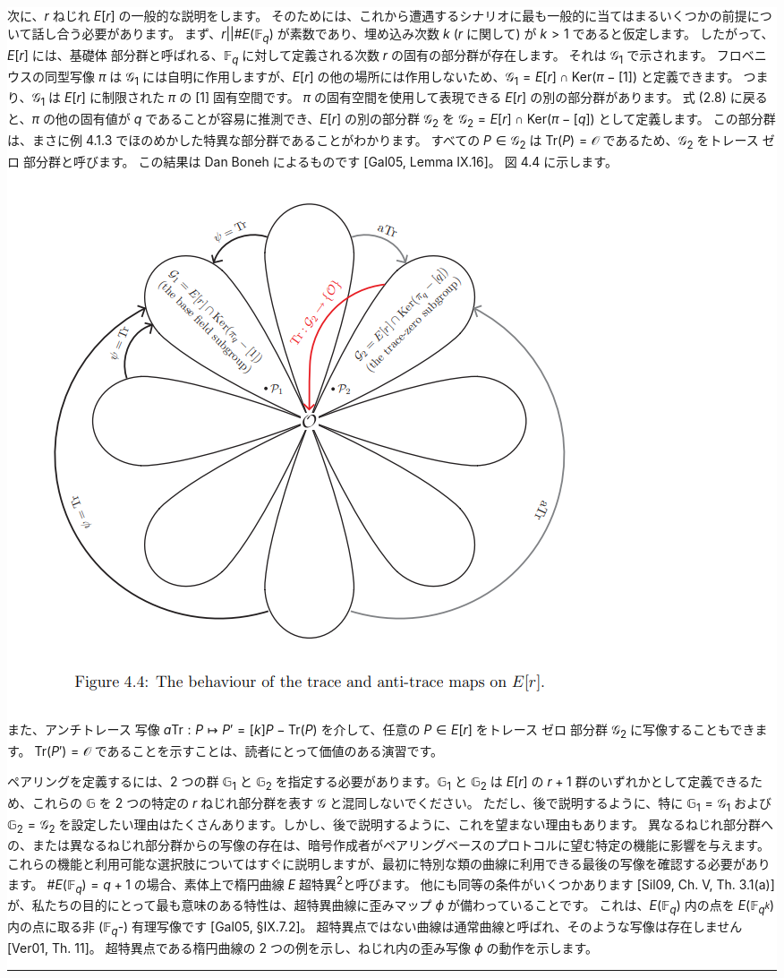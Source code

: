 次に、$r$ ねじれ $E[r]$ の一般的な説明をします。
そのためには、これから遭遇するシナリオに最も一般的に当てはまるいくつかの前提について話し合う必要があります。
まず、$r||\#E(\mathbb{F}_q)$ が素数であり、埋め込み次数 $k$ ($r$ に関して) が $k>1$ であると仮定します。
したがって、$E[r]$ には、基礎体 部分群と呼ばれる、$\mathbb{F}_q$ に対して定義される次数 $r$ の固有の部分群が存在します。 それは $\mathcal{G}_1$ で示されます。
フロベニウスの同型写像 $\pi$ は $\mathcal{G}_1$ には自明に作用しますが、$E[r]$ の他の場所には作用しないため、$\mathcal{G}_1=E[r]\cap\mathrm{Ker}(\pi−[1])$ と定義できます。
つまり、$\mathcal{G}_1$ は $E[r]$ に制限された $\pi$ の $[1]$ 固有空間です。
$\pi$ の固有空間を使用して表現できる $E[r]$ の別の部分群があります。
式 (2.8) に戻ると、$\pi$ の他の固有値が $q$ であることが容易に推測でき、$E[r]$ の別の部分群 $\mathcal{G}_2$ を $\mathcal{G}_2=E[r]\cap\mathrm{Ker}(\pi−[q])$ として定義します。
この部分群は、まさに例 4.1.3 でほのめかした特異な部分群であることがわかります。
すべての $P\in\mathcal{G}_2$ は $\mathrm{Tr}(P)=\mathcal{O}$ であるため、$\mathcal{G}_2$ をトレース ゼロ 部分群と呼びます。 この結果は Dan Boneh によるものです [Gal05, Lemma IX.16]。
図 4.4 に示します。

![](/images/pfb/figure4_4.png)

また、アンチトレース 写像 $a\mathrm{Tr}:P\mapsto P'=[k]P−\mathrm{Tr}(P)$ を介して、任意の $P\in E[r]$ をトレース ゼロ 部分群 $\mathcal{G}_2$ に写像することもできます。 $\mathrm{Tr}(P')=\mathcal{O}$ であることを示すことは、読者にとって価値のある演習です。

ペアリングを定義するには、2 つの群 $\mathbb{G}_1$ と $\mathbb{G}_2$ を指定する必要があります。$\mathbb{G}_1$ と $\mathbb{G}_2$ は $E[r]$ の $r+1$ 群のいずれかとして定義できるため、これらの $\mathbb{G}$ を 2 つの特定の $r$ ねじれ部分群を表す $\mathcal{G}$ と混同しないでください。
ただし、後で説明するように、特に $\mathbb{G}_1=\mathcal{G}_1$ および $\mathbb{G}_2=\mathcal{G}_2$ を設定したい理由はたくさんあります。しかし、後で説明するように、これを望まない理由もあります。
異なるねじれ部分群への、または異なるねじれ部分群からの写像の存在は、暗号作成者がペアリングベースのプロトコルに望む特定の機能に影響を与えます。
これらの機能と利用可能な選択肢についてはすぐに説明しますが、最初に特別な類の曲線に利用できる最後の写像を確認する必要があります。
$\#E(\mathbb{F}_q)=q+1$ の場合、素体上で楕円曲線 $E$ 超特異<sup>2</sup>と呼びます。
他にも同等の条件がいくつかあります [Sil09, Ch. V, Th. 3.1(a)]が、私たちの目的にとって最も意味のある特性は、超特異曲線に歪みマップ $\phi$ が備わっていることです。
これは、$E(\mathbb{F}_q)$ 内の点を $E(\mathbb{F}_{q^k})$ 内の点に取る非 ($\mathbb{F}_q$-) 有理写像です [Gal05, §IX.7.2]。
超特異点ではない曲線は通常曲線と呼ばれ、そのような写像は存在しません [Ver01, Th. 11]。
超特異点である楕円曲線の 2 つの例を示し、ねじれ内の歪み写像 $\phi$ の動作を示します。

---